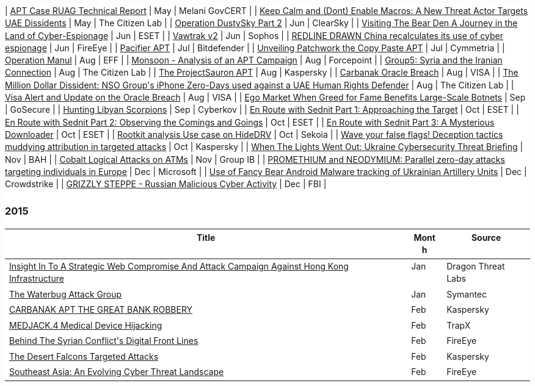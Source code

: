 | [APT Case RUAG Technical Report](reports/2016/GovCERTch_Report_Ruag_Espionage_Case.pdf) | May | Melani GovCERT |
| [Keep Calm and (Dont) Enable Macros: A New Threat Actor Targets UAE Dissidents](reports/2016/Keep-Calm.pdf) | May | The Citizen Lab |
| [Operation DustySky Part 2](reports/2016/Clearsky_Operation-DustySky2.pdf) | Jun | ClearSky |
| [Visiting The Bear Den A Journey in the Land of Cyber-Espionage](reports/2016/ESET-Visiting_The_Bear_Den.pdf) | Jun | ESET |
| [Vawtrak v2](reports/2016/sophos-vawtrak-v2-sahin-wyke.pdf) | Jun | Sophos |
| [REDLINE DRAWN China recalculates its use of cyber espionage](reports/2016/rpt-china-espionage.pdf) | Jun | FireEye |
| [Pacifier APT](reports/2016/Bitdefender_Pacifier-APT.pdf) | Jul | Bitdefender |
| [Unveiling Patchwork the Copy Paste APT](reports/2016/Cymmetria_Unveiling-Patchwork.pdf) | Jul | Cymmetria |
| [Operation Manul](reports/2016/EFF_OperationManul.pdf) | Aug | EFF |
| [Monsoon - Analysis of an APT Campaign](reports/2016/Forcepoint_Moonsoon08-06-2016.pdf) | Aug | Forcepoint |
| [Group5: Syria and the Iranian Connection](reports/2016/Group5.pdf) | Aug | The Citizen Lab |
| [The ProjectSauron APT](reports/2016/Kaspersky_The-ProjectSauron-APT_research_KL.pdf) | Aug | Kaspersky |
| [Carbanak Oracle Breach](reports/2016/Visa_Oracle-Micros-Compromise.pdf) | Aug | VISA |
| [The Million Dollar Dissident: NSO Group's iPhone Zero-Days used against a UAE Human Rights Defender](reports/2016/The-Million-Dollar-Dissident.pdf) | Aug | The Citizen Lab |
| [Visa Alert and Update on the Oracle Breach](reports/2016/BrianKrebs_Carbanak-Oracle-breach.pdf) | Aug | VISA |
| [Ego Market When Greed for Fame Benefits Large-Scale Botnets](reports/2016/eu-16-Paquet-Clouston-Ego-Market_When-Greed-for-Fame-Benefits-Large-Scale-Botnets-wp.pdf) | Sep | GoSecure |
| [Hunting Libyan Scorpions](reports/2016/Cyberkov-Hunting-Libyan-Scorpions-EN.pdf) | Sep | Cyberkov |
| [En Route with Sednit Part 1: Approaching the Target](reports/2016/eset-sednit-part1.pdf) | Oct | ESET |
| [En Route with Sednit Part 2: Observing the Comings and Goings](reports/2016/eset-sednit-part-2.pdf) | Oct | ESET |
| [En Route with Sednit Part 3: A Mysterious Downloader](reports/2016/eset-sednit-part3.pdf) | Oct | ESET |
| [Rootkit analysis Use case on HideDRV](reports/2016/Rootkit-analysis-Use-case-on-HIDEDRV-v1.6.pdf) | Oct | Sekoia |
| [Wave your false flags! Deception tactics muddying attribution in targeted attacks](reports/2016/Kaspersky_Wave-your-false-flags.pdf) | Oct | Kaspersky |
| [When The Lights Went Out: Ukraine Cybersecurity Threat Briefing](reports/2016/BoozAllen_ukraine-report-when-the-lights-went-out.pdf) | Nov | BAH |
| [Cobalt Logical Attacks on ATMs](reports/2016/Group-IB_Cobalt.pdf) | Nov | Group IB |
| [PROMETHIUM and NEODYMIUM: Parallel zero-day attacks targeting individuals in Europe](reports/2016/Microsoft_SIR-Vol21-PROMETHIUM-NEODYMIUM-Updated.pdf) | Dec | Microsoft |
| [Use of Fancy Bear Android Malware tracking of Ukrainian Artillery Units](reports/2016/Crowdstrike_FancyBearTracksUkrainianArtillery.pdf) | Dec | Crowdstrike |
| [GRIZZLY STEPPE - Russian Malicious Cyber Activity](reports/2016/USCERT_GRIZZLY_STEPPE.pdf) | Dec | FBI |

### 2015

| Title | Month | Source |
|----------------|--------|--------|
| [Insight In To A Strategic Web Compromise And Attack Campaign Against Hong Kong Infrastructure](reports/2015/DTL-12012015-01.pdf) | Jan | Dragon Threat Labs |
| [The Waterbug Attack Group](reports/2015/waterbug-attack-group.pdf) | Jan | Symantec |
| [CARBANAK APT THE GREAT BANK ROBBERY](reports/2015/Carbanak_APT_eng.pdf) | Feb | Kaspersky |
| [MEDJACK.4 Medical Device Hijacking](reports/2015/2_5402583565718259452.pdf) | Feb | TrapX |
| [Behind The Syrian Conflict's Digital Front Lines](reports/2015/rpt-behind-the-syria-conflict.pdf) | Feb | FireEye |
| [The Desert Falcons Targeted Attacks](reports/2015/The-Desert-Falcons-targeted-attacks.pdf) | Feb | Kaspersky |
| [Southeast Asia: An Evolving Cyber Threat Landscape](reports/2015/rpt-southeast-asia-threat-landscape.pdf) | Feb | FireEye |